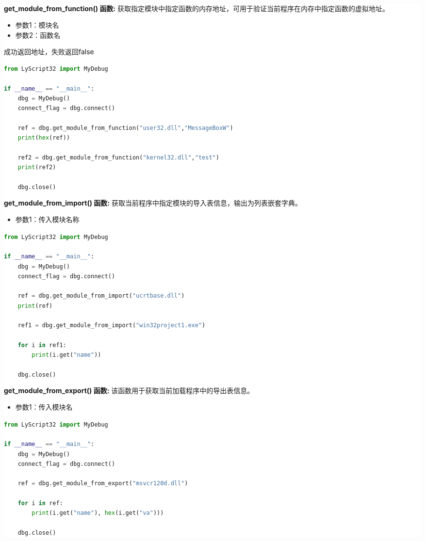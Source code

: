 **get_module_from_function() 函数:** 获取指定模块中指定函数的内存地址，可用于验证当前程序在内存中指定函数的虚拟地址。

 - 参数1：模块名
 - 参数2：函数名

成功返回地址，失败返回false

```Python
from LyScript32 import MyDebug

if __name__ == "__main__":
    dbg = MyDebug()
    connect_flag = dbg.connect()

    ref = dbg.get_module_from_function("user32.dll","MessageBoxW")
    print(hex(ref))

    ref2 = dbg.get_module_from_function("kernel32.dll","test")
    print(ref2)

    dbg.close()
```

**get_module_from_import() 函数:** 获取当前程序中指定模块的导入表信息，输出为列表嵌套字典。

 - 参数1：传入模块名称

```Python
from LyScript32 import MyDebug

if __name__ == "__main__":
    dbg = MyDebug()
    connect_flag = dbg.connect()

    ref = dbg.get_module_from_import("ucrtbase.dll")
    print(ref)

    ref1 = dbg.get_module_from_import("win32project1.exe")

    for i in ref1:
        print(i.get("name"))

    dbg.close()
```

**get_module_from_export() 函数:** 该函数用于获取当前加载程序中的导出表信息。

 - 参数1：传入模块名

```Python
from LyScript32 import MyDebug

if __name__ == "__main__":
    dbg = MyDebug()
    connect_flag = dbg.connect()

    ref = dbg.get_module_from_export("msvcr120d.dll")

    for i in ref:
        print(i.get("name"), hex(i.get("va")))

    dbg.close()
```

